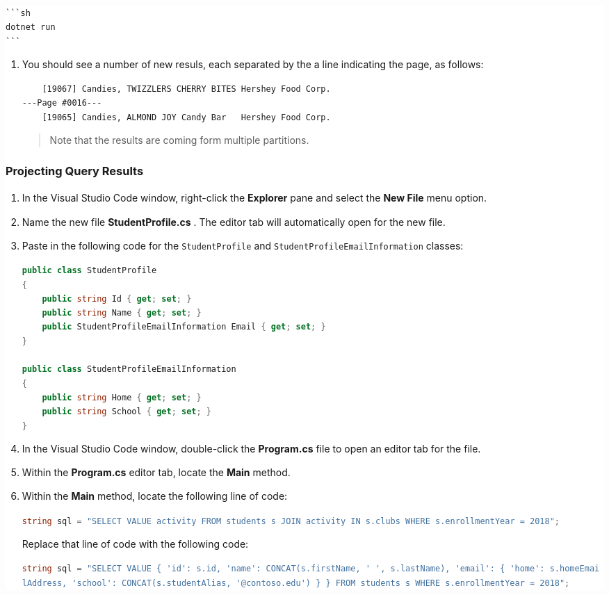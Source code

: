     ```sh
    dotnet run
    ```

1.  You should see a number of new resuls, each separated by the a line indicating the page, as follows:

    ```
        [19067] Candies, TWIZZLERS CHERRY BITES Hershey Food Corp.
    ---Page #0016---
        [19065] Candies, ALMOND JOY Candy Bar   Hershey Food Corp.
    ```

    > Note that the results are coming form multiple partitions.

### Projecting Query Results

1. In the Visual Studio Code window, right-click the **Explorer** pane and select the **New File** menu option.

1. Name the new file **StudentProfile.cs** . The editor tab will automatically open for the new file.

1. Paste in the following code for the `StudentProfile` and `StudentProfileEmailInformation` classes:

   ```csharp
   public class StudentProfile
   {
       public string Id { get; set; }
       public string Name { get; set; }
       public StudentProfileEmailInformation Email { get; set; }
   }

   public class StudentProfileEmailInformation
   {
       public string Home { get; set; }
       public string School { get; set; }
   }
   ```

1. In the Visual Studio Code window, double-click the **Program.cs** file to open an editor tab for the file.

1. Within the **Program.cs** editor tab, locate the **Main** method.

1. Within the **Main** method, locate the following line of code:

   ```csharp
   string sql = "SELECT VALUE activity FROM students s JOIN activity IN s.clubs WHERE s.enrollmentYear = 2018";
   ```

   Replace that line of code with the following code:

   ```csharp
   string sql = "SELECT VALUE { 'id': s.id, 'name': CONCAT(s.firstName, ' ', s.lastName), 'email': { 'home': s.homeEmailAddress, 'school': CONCAT(s.studentAlias, '@contoso.edu') } } FROM students s WHERE s.enrollmentYear = 2018";
   ```

